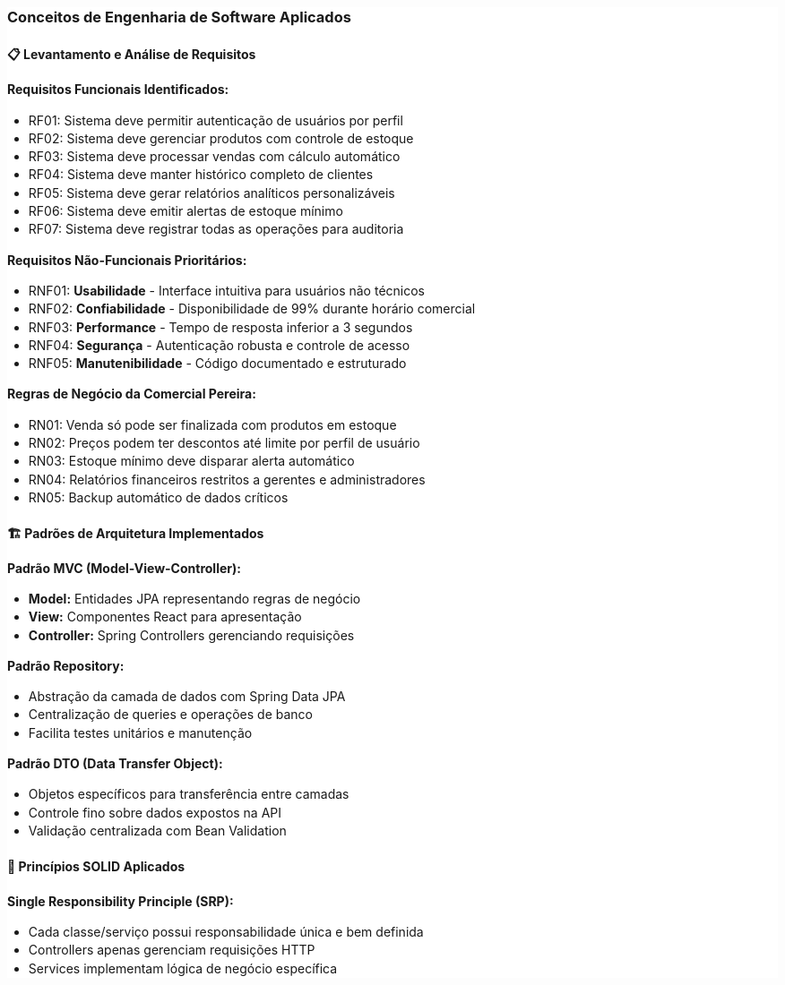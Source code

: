 ### Conceitos de Engenharia de Software Aplicados

#### 📋 **Levantamento e Análise de Requisitos**

**Requisitos Funcionais Identificados:**

- RF01: Sistema deve permitir autenticação de usuários por perfil
- RF02: Sistema deve gerenciar produtos com controle de estoque
- RF03: Sistema deve processar vendas com cálculo automático
- RF04: Sistema deve manter histórico completo de clientes
- RF05: Sistema deve gerar relatórios analíticos personalizáveis
- RF06: Sistema deve emitir alertas de estoque mínimo
- RF07: Sistema deve registrar todas as operações para auditoria

**Requisitos Não-Funcionais Prioritários:**

- RNF01: **Usabilidade** - Interface intuitiva para usuários não técnicos
- RNF02: **Confiabilidade** - Disponibilidade de 99% durante horário comercial
- RNF03: **Performance** - Tempo de resposta inferior a 3 segundos
- RNF04: **Segurança** - Autenticação robusta e controle de acesso
- RNF05: **Manutenibilidade** - Código documentado e estruturado

**Regras de Negócio da Comercial Pereira:**

- RN01: Venda só pode ser finalizada com produtos em estoque
- RN02: Preços podem ter descontos até limite por perfil de usuário
- RN03: Estoque mínimo deve disparar alerta automático
- RN04: Relatórios financeiros restritos a gerentes e administradores
- RN05: Backup automático de dados críticos

#### 🏗️ **Padrões de Arquitetura Implementados**

**Padrão MVC (Model-View-Controller):**

- **Model:** Entidades JPA representando regras de negócio
- **View:** Componentes React para apresentação
- **Controller:** Spring Controllers gerenciando requisições

**Padrão Repository:**

- Abstração da camada de dados com Spring Data JPA
- Centralização de queries e operações de banco
- Facilita testes unitários e manutenção

**Padrão DTO (Data Transfer Object):**

- Objetos específicos para transferência entre camadas
- Controle fino sobre dados expostos na API
- Validação centralizada com Bean Validation

#### 🔬 **Princípios SOLID Aplicados**

**Single Responsibility Principle (SRP):**

- Cada classe/serviço possui responsabilidade única e bem definida
- Controllers apenas gerenciam requisições HTTP
- Services implementam lógica de negócio específica
